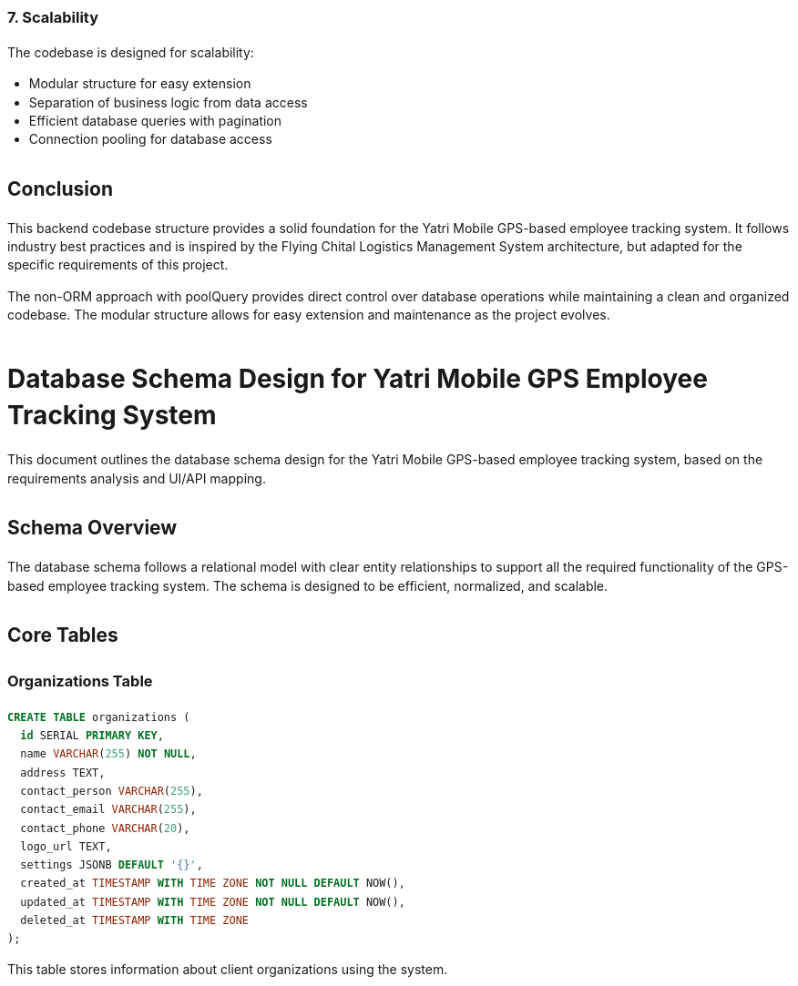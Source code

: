 ### 7. Scalability

The codebase is designed for scalability:

- Modular structure for easy extension
- Separation of business logic from data access
- Efficient database queries with pagination
- Connection pooling for database access

## Conclusion

This backend codebase structure provides a solid foundation for the Yatri Mobile GPS-based employee tracking system. It follows industry best practices and is inspired by the Flying Chital Logistics Management System architecture, but adapted for the specific requirements of this project.

The non-ORM approach with poolQuery provides direct control over database operations while maintaining a clean and organized codebase. The modular structure allows for easy extension and maintenance as the project evolves.
# Database Schema Design for Yatri Mobile GPS Employee Tracking System

This document outlines the database schema design for the Yatri Mobile GPS-based employee tracking system, based on the requirements analysis and UI/API mapping.

## Schema Overview

The database schema follows a relational model with clear entity relationships to support all the required functionality of the GPS-based employee tracking system. The schema is designed to be efficient, normalized, and scalable.

## Core Tables

### Organizations Table

```sql
CREATE TABLE organizations (
  id SERIAL PRIMARY KEY,
  name VARCHAR(255) NOT NULL,
  address TEXT,
  contact_person VARCHAR(255),
  contact_email VARCHAR(255),
  contact_phone VARCHAR(20),
  logo_url TEXT,
  settings JSONB DEFAULT '{}',
  created_at TIMESTAMP WITH TIME ZONE NOT NULL DEFAULT NOW(),
  updated_at TIMESTAMP WITH TIME ZONE NOT NULL DEFAULT NOW(),
  deleted_at TIMESTAMP WITH TIME ZONE
);
```

This table stores information about client organizations using the system.
